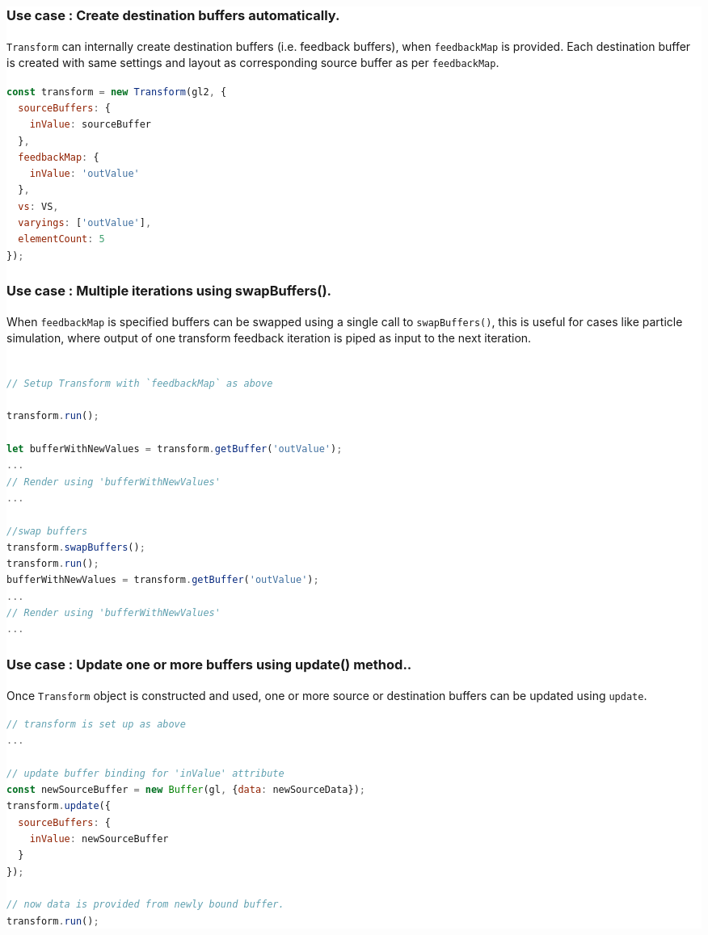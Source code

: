 ### Use case : Create destination buffers automatically.

`Transform` can internally create destination buffers (i.e. feedback buffers), when `feedbackMap` is provided. Each destination buffer is created with same settings and layout as corresponding source buffer as per `feedbackMap`.

```js
const transform = new Transform(gl2, {
  sourceBuffers: {
    inValue: sourceBuffer
  },
  feedbackMap: {
    inValue: 'outValue'
  },
  vs: VS,
  varyings: ['outValue'],
  elementCount: 5
});

```
### Use case : Multiple iterations using swapBuffers().

When `feedbackMap` is specified buffers can be swapped using a single call to `swapBuffers()`, this is useful for cases like particle simulation, where output of one transform feedback iteration is piped as input to the next iteration.

```js

// Setup Transform with `feedbackMap` as above

transform.run();

let bufferWithNewValues = transform.getBuffer('outValue');
...
// Render using 'bufferWithNewValues'
...

//swap buffers
transform.swapBuffers();
transform.run();
bufferWithNewValues = transform.getBuffer('outValue');
...
// Render using 'bufferWithNewValues'
...
```

### Use case : Update one or more buffers using update() method..

Once `Transform` object is constructed and used, one or more source or destination buffers can be updated using `update`.

```js
// transform is set up as above
...

// update buffer binding for 'inValue' attribute
const newSourceBuffer = new Buffer(gl, {data: newSourceData});
transform.update({
  sourceBuffers: {
    inValue: newSourceBuffer
  }
});

// now data is provided from newly bound buffer.
transform.run();
```